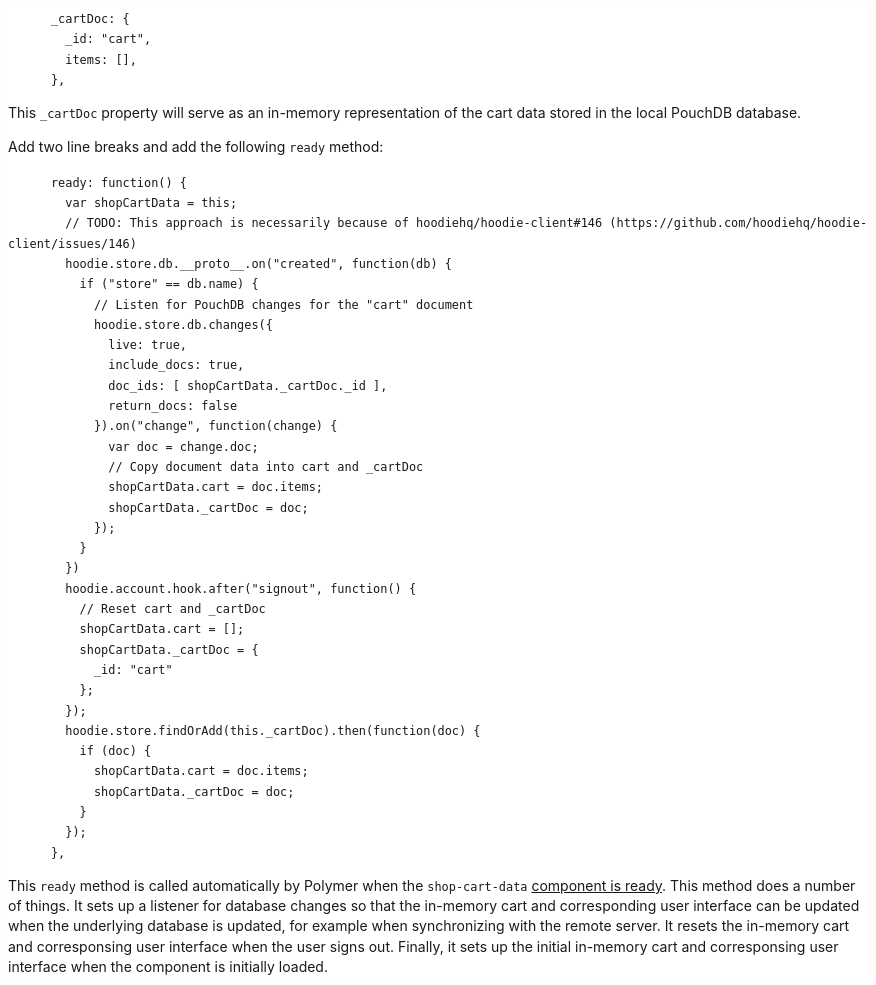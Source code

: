 ```
      _cartDoc: {
        _id: "cart",
        items: [],
      },
```

This `_cartDoc` property will serve as an in-memory representation of the cart data stored in the local PouchDB database.

Add two line breaks and add the following `ready` method:

```
      ready: function() {
        var shopCartData = this;
        // TODO: This approach is necessarily because of hoodiehq/hoodie-client#146 (https://github.com/hoodiehq/hoodie-client/issues/146)
        hoodie.store.db.__proto__.on("created", function(db) {
          if ("store" == db.name) {
            // Listen for PouchDB changes for the "cart" document
            hoodie.store.db.changes({
              live: true,
              include_docs: true,
              doc_ids: [ shopCartData._cartDoc._id ],
              return_docs: false
            }).on("change", function(change) {
              var doc = change.doc;
              // Copy document data into cart and _cartDoc
              shopCartData.cart = doc.items;
              shopCartData._cartDoc = doc;
            });
          }
        })
        hoodie.account.hook.after("signout", function() {
          // Reset cart and _cartDoc
          shopCartData.cart = [];
          shopCartData._cartDoc = {
            _id: "cart"
          };
        });
        hoodie.store.findOrAdd(this._cartDoc).then(function(doc) {
          if (doc) {
            shopCartData.cart = doc.items;
            shopCartData._cartDoc = doc;
          }
        });
      },
```

This `ready` method is called automatically by Polymer when the `shop-cart-data` [component is ready](https://www.polymer-project.org/1.0/docs/devguide/registering-elements#ready-method). This method does a number of things. It sets up a listener for database changes so that the in-memory cart and corresponding user interface can be updated when the underlying database is updated, for example when synchronizing with the remote server. It resets the in-memory cart and corresponsing user interface when the user signs out. Finally, it sets up the initial in-memory cart and corresponsing user interface when the component is initially loaded.
